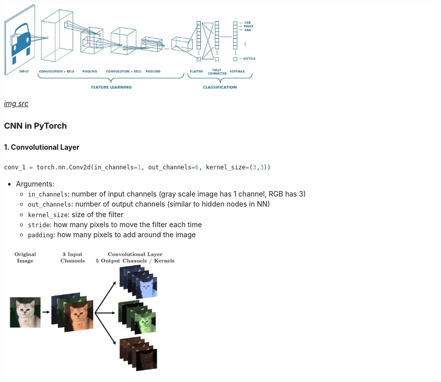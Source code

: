 <img src="../images/6_cnn_struct.png" width="500">

_[img src](https://towardsdatascience.com/a-comprehensive-guide-to-convolutional-neural-networks-the-eli5-way-3bd2b1164a53)_

### CNN in PyTorch

#### 1. Convolutional Layer

```python
conv_1 = torch.nn.Conv2d(in_channels=1, out_channels=6, kernel_size=(3,3))
```

- Arguments:
  - `in_channels`: number of input channels (gray scale image has 1 channel, RGB has 3)
  - `out_channels`: number of output channels (similar to hidden nodes in NN)
  - `kernel_size`: size of the filter
  - `stride`: how many pixels to move the filter each time
  - `padding`: how many pixels to add around the image

<img src="../images/6_conv_layer.png" width="350">